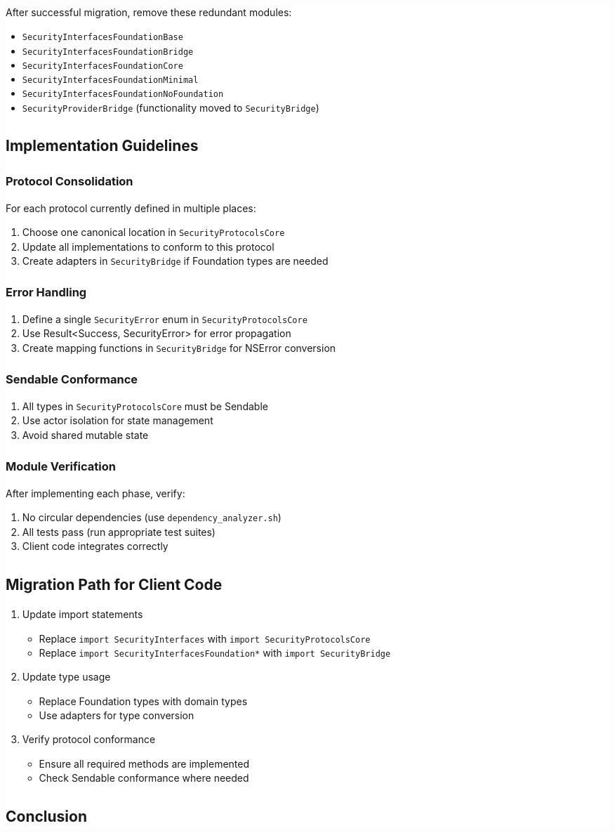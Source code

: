 After successful migration, remove these redundant modules:
- `SecurityInterfacesFoundationBase`
- `SecurityInterfacesFoundationBridge`
- `SecurityInterfacesFoundationCore`
- `SecurityInterfacesFoundationMinimal`
- `SecurityInterfacesFoundationNoFoundation`
- `SecurityProviderBridge` (functionality moved to `SecurityBridge`)

## Implementation Guidelines

### Protocol Consolidation

For each protocol currently defined in multiple places:

1. Choose one canonical location in `SecurityProtocolsCore`
2. Update all implementations to conform to this protocol
3. Create adapters in `SecurityBridge` if Foundation types are needed

### Error Handling

1. Define a single `SecurityError` enum in `SecurityProtocolsCore`
2. Use Result<Success, SecurityError> for error propagation
3. Create mapping functions in `SecurityBridge` for NSError conversion

### Sendable Conformance

1. All types in `SecurityProtocolsCore` must be Sendable
2. Use actor isolation for state management
3. Avoid shared mutable state

### Module Verification

After implementing each phase, verify:
1. No circular dependencies (use `dependency_analyzer.sh`)
2. All tests pass (run appropriate test suites)
3. Client code integrates correctly

## Migration Path for Client Code

1. Update import statements
   - Replace `import SecurityInterfaces` with `import SecurityProtocolsCore`
   - Replace `import SecurityInterfacesFoundation*` with `import SecurityBridge`

2. Update type usage
   - Replace Foundation types with domain types
   - Use adapters for type conversion

3. Verify protocol conformance
   - Ensure all required methods are implemented
   - Check Sendable conformance where needed

## Conclusion
